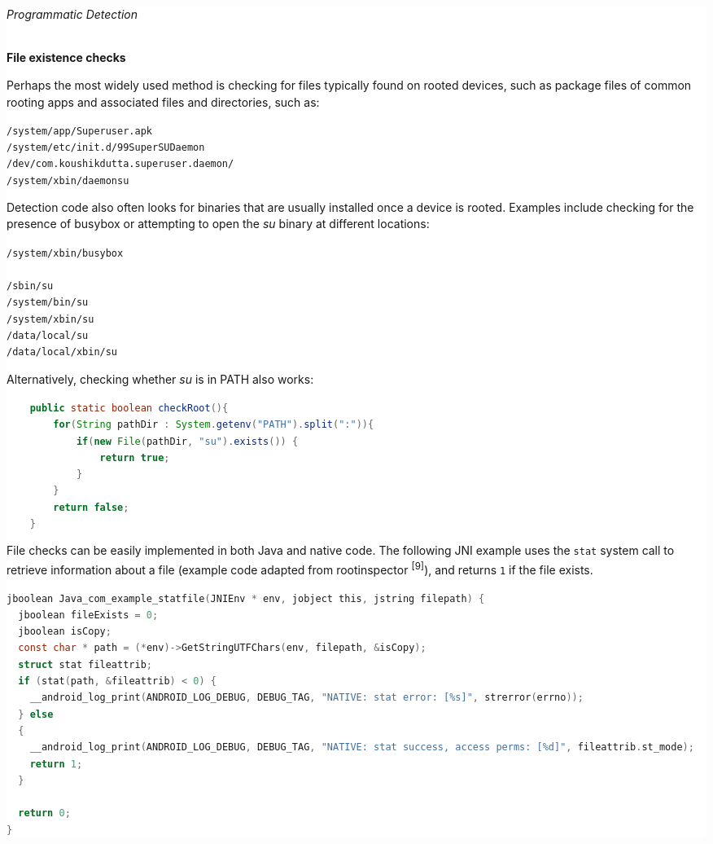 ###### Programmatic Detection

**File existence checks**

Perhaps the most widely used method is checking for files typically found on rooted devices, such as package files of common rooting apps and associated files and directories, such as:

~~~
/system/app/Superuser.apk
/system/etc/init.d/99SuperSUDaemon
/dev/com.koushikdutta.superuser.daemon/
/system/xbin/daemonsu

~~~

Detection code also often looks for binaries that are usually installed once a device is rooted. Examples include checking for the presence of busybox or attempting to open the *su* binary at different locations:

~~~
/system/xbin/busybox

/sbin/su
/system/bin/su
/system/xbin/su
/data/local/su
/data/local/xbin/su
~~~

Alternatively, checking whether *su* is in PATH also works:

~~~java
    public static boolean checkRoot(){
        for(String pathDir : System.getenv("PATH").split(":")){
            if(new File(pathDir, "su").exists()) {
                return true;
            }
        }
        return false;
    }
~~~

File checks can be easily implemented in both Java and native code. The following JNI example uses the <code>stat</code> system call to retrieve information about a file (example code adapted from rootinspector <sup>[9]</sup>), and returns <code>1</code> if the file exists.

```c
jboolean Java_com_example_statfile(JNIEnv * env, jobject this, jstring filepath) {
  jboolean fileExists = 0;
  jboolean isCopy;
  const char * path = (*env)->GetStringUTFChars(env, filepath, &isCopy);
  struct stat fileattrib;
  if (stat(path, &fileattrib) < 0) {
    __android_log_print(ANDROID_LOG_DEBUG, DEBUG_TAG, "NATIVE: stat error: [%s]", strerror(errno));
  } else
  {
    __android_log_print(ANDROID_LOG_DEBUG, DEBUG_TAG, "NATIVE: stat success, access perms: [%d]", fileattrib.st_mode);
    return 1;
  }

  return 0;
}
```
